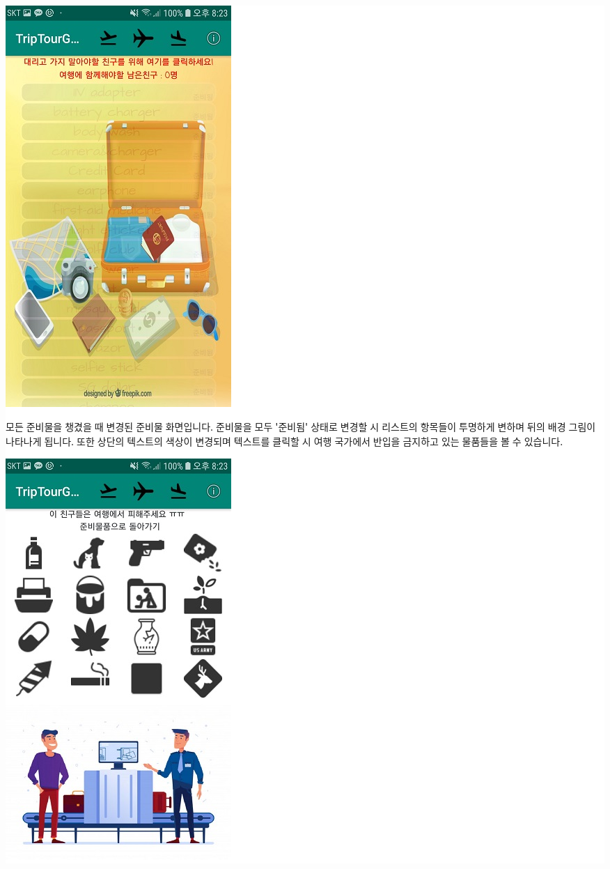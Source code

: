 ![completepreparingsupply](./img/completepreparingsupply.jpg)

모든 준비물을 챙겼을 때 변경된 준비물 화면입니다. 준비물을 모두 '준비됨' 상태로 변경할 시 리스트의 항목들이 투명하게 변하며 뒤의 배경 그림이 나타나게 됩니다. 또한 상단의 텍스트의 색상이 변경되며 텍스트를 클릭할 시 여행 국가에서 반입을 금지하고 있는 물품들을 볼 수 있습니다.

![prohibiteditems](./img/prohibiteditems.jpg)